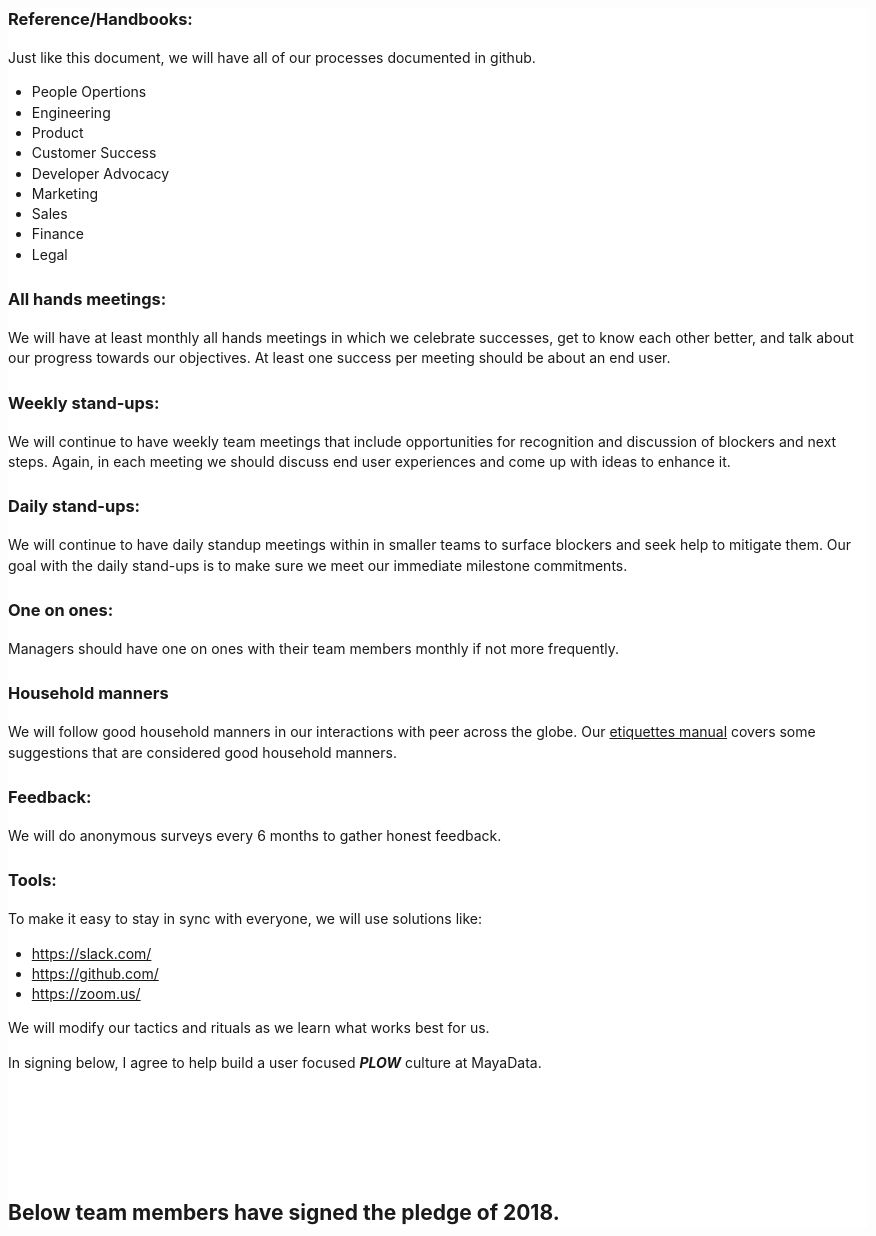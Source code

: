### Reference/Handbooks:
Just like this document, we will have all of our processes documented in github.
- People Opertions
- Engineering
- Product
- Customer Success
- Developer Advocacy
- Marketing
- Sales
- Finance
- Legal

### All hands meetings:
We will have at least monthly all hands meetings in which we celebrate successes, get to know each other better, and talk about our progress towards our objectives. At least one success per meeting should be about an end user.

### Weekly stand-ups:
We will continue to have weekly team meetings that include opportunities for recognition and discussion of blockers and next steps. Again, in each meeting we should discuss end user experiences and come up with ideas to enhance it.

### Daily stand-ups:
We will continue to have daily standup meetings within in smaller teams to surface blockers and seek help to mitigate them. Our goal with the daily stand-ups is to make sure we meet our immediate milestone commitments.

### One on ones:
Managers should have one on ones with their team members monthly if not more frequently.

### Household manners
We will follow good household manners in our interactions with peer across the globe. Our [etiquettes manual](./process/etiquettes.md) covers some suggestions that are considered good household manners.

### Feedback:
We will do anonymous surveys every 6 months to gather honest feedback.

### Tools:
To make it easy to stay in sync with everyone, we will use solutions like:
- https://slack.com/
- https://github.com/
- https://zoom.us/

We will modify our tactics and rituals as we learn what works best for us.


In signing below, I agree to help build a user focused _**PLOW**_ culture at MayaData.

<br><br><br><br>
## Below team members have signed the pledge of 2018.
